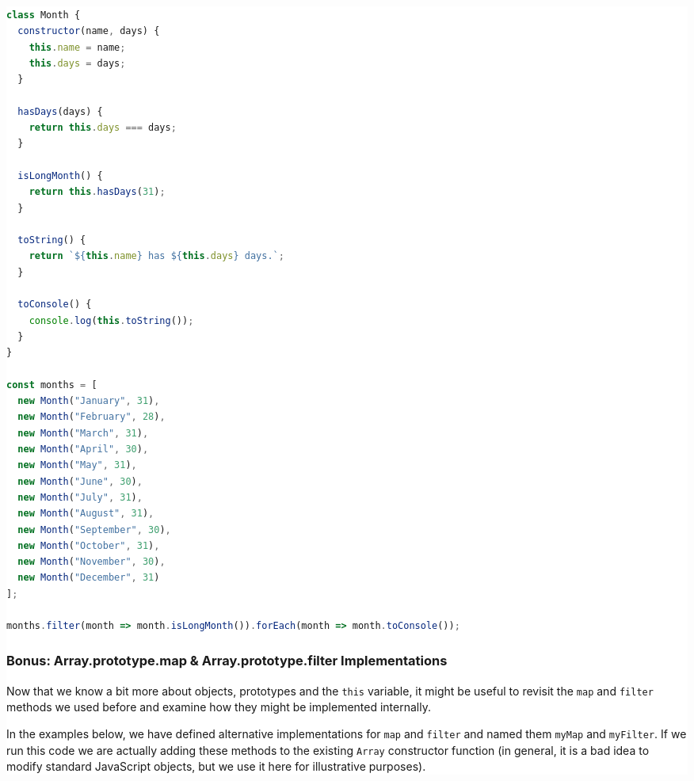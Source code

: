 ```js
class Month {
  constructor(name, days) {
    this.name = name;
    this.days = days;
  }

  hasDays(days) {
    return this.days === days;
  }

  isLongMonth() {
    return this.hasDays(31);
  }

  toString() {
    return `${this.name} has ${this.days} days.`;
  }

  toConsole() {
    console.log(this.toString());
  }
}

const months = [
  new Month("January", 31),
  new Month("February", 28),
  new Month("March", 31),
  new Month("April", 30),
  new Month("May", 31),
  new Month("June", 30),
  new Month("July", 31),
  new Month("August", 31),
  new Month("September", 30),
  new Month("October", 31),
  new Month("November", 30),
  new Month("December", 31)
];

months.filter(month => month.isLongMonth()).forEach(month => month.toConsole());
```

### Bonus: Array.prototype.map & Array.prototype.filter Implementations

Now that we know a bit more about objects, prototypes and the `this` variable, it might be useful to revisit the `map` and `filter` methods we used before and examine how they might be implemented internally.

In the examples below, we have defined alternative implementations for `map` and `filter` and named them `myMap` and `myFilter`. If we run this code we are actually adding these methods to the existing `Array` constructor function (in general, it is a bad idea to modify standard JavaScript objects, but we use it here for illustrative purposes).
